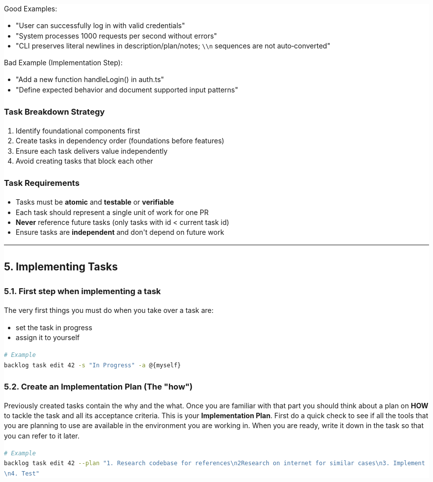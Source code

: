 Good Examples:

- "User can successfully log in with valid credentials"
- "System processes 1000 requests per second without errors"
- "CLI preserves literal newlines in description/plan/notes; `\\n` sequences are not auto‑converted"

Bad Example (Implementation Step):

- "Add a new function handleLogin() in auth.ts"
- "Define expected behavior and document supported input patterns"

### Task Breakdown Strategy

1. Identify foundational components first
2. Create tasks in dependency order (foundations before features)
3. Ensure each task delivers value independently
4. Avoid creating tasks that block each other

### Task Requirements

- Tasks must be **atomic** and **testable** or **verifiable**
- Each task should represent a single unit of work for one PR
- **Never** reference future tasks (only tasks with id < current task id)
- Ensure tasks are **independent** and don't depend on future work

---

## 5. Implementing Tasks

### 5.1. First step when implementing a task

The very first things you must do when you take over a task are:

* set the task in progress
* assign it to yourself

```bash
# Example
backlog task edit 42 -s "In Progress" -a @{myself}
```

### 5.2. Create an Implementation Plan (The "how")

Previously created tasks contain the why and the what. Once you are familiar with that part you should think about a
plan on **HOW** to tackle the task and all its acceptance criteria. This is your **Implementation Plan**.
First do a quick check to see if all the tools that you are planning to use are available in the environment you are
working in.
When you are ready, write it down in the task so that you can refer to it later.

```bash
# Example
backlog task edit 42 --plan "1. Research codebase for references\n2Research on internet for similar cases\n3. Implement\n4. Test"
```
